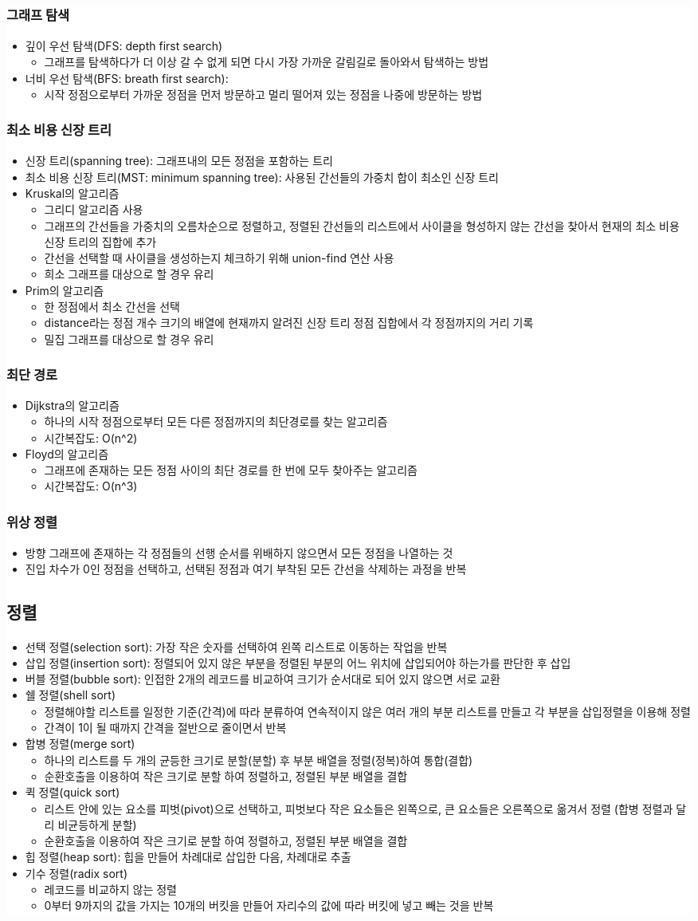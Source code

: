 

### 그래프 탐색

- 깊이 우선 탐색(DFS: depth first search)
  - 그래프를 탐색하다가 더 이상 갈 수 없게 되면 다시 가장 가까운 갈림길로 돌아와서 탐색하는 방법
- 너비 우선 탐색(BFS: breath first search):
  - 시작 정점으로부터 가까운 정점을 먼저 방문하고 멀리 떨어져 있는 정점을 나중에 방문하는 방법



### 최소 비용 신장 트리

- 신장 트리(spanning tree): 그래프내의 모든 정점을 포함하는 트리
- 최소 비용 신장 트리(MST: minimum spanning tree): 사용된 간선들의 가중치 합이 최소인 신장 트리
- Kruskal의 알고리즘
  - 그리디 알고리즘 사용
  - 그래프의 간선들을 가중치의 오름차순으로 정렬하고, 정렬된 간선들의 리스트에서 사이클을 형성하지 않는 간선을 찾아서 현재의 최소 비용 신장 트리의 집합에 추가
  - 간선을 선택할 때 사이클을 생성하는지 체크하기 위해 union-find 연산 사용
  - 희소 그래프를 대상으로 할 경우 유리
- Prim의 알고리즘
  - 한 정점에서 최소 간선을 선택
  - distance라는 정점 개수 크기의 배열에 현재까지 알려진 신장 트리 정점 집합에서 각 정점까지의 거리 기록
  - 밀집 그래프를 대상으로 할 경우 유리



### 최단 경로

- Dijkstra의 알고리즘
  - 하나의 시작 정점으로부터 모든 다른 정점까지의 최단경로를 찾는 알고리즘
  - 시간복잡도: O(n^2)
- Floyd의 알고리즘
  - 그래프에 존재하는 모든 정점 사이의 최단 경로를 한 번에 모두 찾아주는 알고리즘
  - 시간복잡도: O(n^3)



### 위상 정렬

- 방향 그래프에 존재하는 각 정점들의 선행 순서를 위배하지 않으면서 모든 정점을 나열하는 것
- 진입 차수가 0인 정점을 선택하고, 선택된 정점과 여기 부착된 모든 간선을 삭제하는 과정을 반복



## 정렬

- 선택 정렬(selection sort): 가장 작은 숫자를 선택하여 왼쪽 리스트로 이동하는 작업을 반복
- 삽입 정렬(insertion sort): 정렬되어 있지 않은 부분을 정렬된 부분의 어느 위치에 삽입되어야 하는가를 판단한 후 삽입
- 버블 정렬(bubble sort): 인접한 2개의 레코드를 비교하여 크기가 순서대로 되어 있지 않으면 서로 교환
- 쉘 정렬(shell sort)
  - 정렬해야할 리스트를 일정한 기준(간격)에 따라 분류하여 연속적이지 않은 여러 개의 부분 리스트를 만들고 각 부분을 삽입정렬을 이용해 정렬
  - 간격이 1이 될 때까지 간격을 절반으로 줄이면서 반복
- 합병 정렬(merge sort)
  - 하나의 리스트를 두 개의 균등한 크기로 분할(분할) 후 부분 배열을 정렬(정복)하여 통합(결합)
  - 순환호출을 이용하여 작은 크기로 분할 하여 정렬하고, 정렬된 부분 배열을 결합
- 퀵 정렬(quick sort)
  - 리스트 안에 있는 요소를 피벗(pivot)으로 선택하고, 피벗보다 작은 요소들은 왼쪽으로, 큰 요소들은 오른쪽으로 옮겨서 정렬 (합병 정렬과 달리 비균등하게 분할)
  - 순환호출을 이용하여 작은 크기로 분할 하여 정렬하고, 정렬된 부분 배열을 결합
- 힙 정렬(heap sort): 힙을 만들어 차례대로 삽입한 다음, 차례대로 추출
- 기수 정렬(radix sort)
  - 레코드를 비교하지 않는 정렬
  - 0부터 9까지의 값을 가지는 10개의 버킷을 만들어 자리수의 값에 따라 버킷에 넣고 빼는 것을 반복
